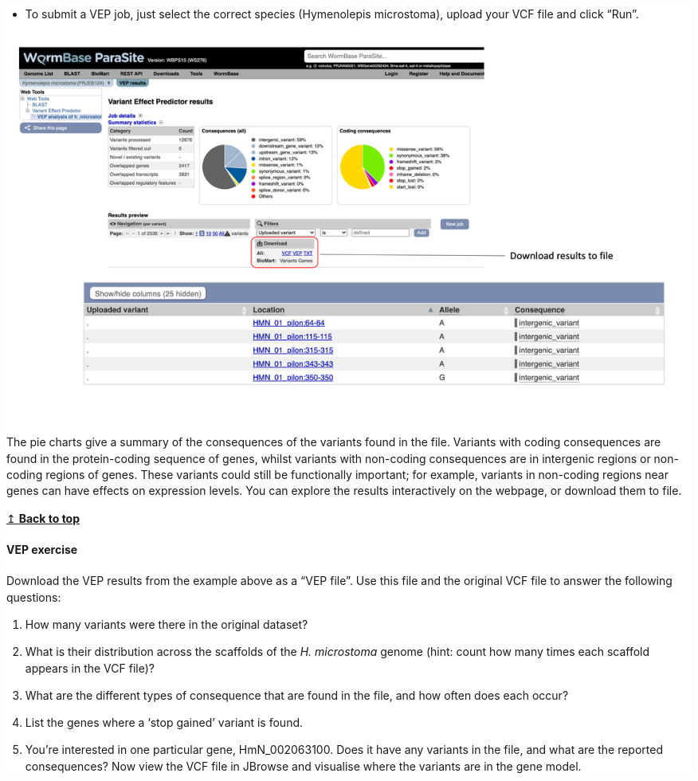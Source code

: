 * To submit a VEP job, just select the correct species (Hymenolepis microstoma), upload your VCF file and click “Run”.

![](figures/vep_3.png)

The pie charts give a summary of the consequences of the variants found in the file. Variants with coding consequences are found in the protein-coding sequence of genes, whilst variants with non-coding consequences are in intergenic regions or non-coding regions of genes. These variants could still be functionally important; for example, variants in non-coding regions near genes can have effects on expression levels.
You can explore the results interactively on the webpage, or download them to file.

[↥ **Back to top**](#top)

#### VEP exercise <a name="vep_exercise"></a>

Download the VEP results from the example above as a “VEP file”. Use this file and the original VCF file to answer the following questions:

1. How many variants were there in the original dataset?

2. What is their distribution across the scaffolds of the _H. microstoma_ genome (hint: count how many times each scaffold appears in the VCF file)?

3. What are the different types of consequence that are found in the file, and how often does each occur?

4. List the genes where a ‘stop gained’ variant is found.

5. You’re interested in one particular gene, HmN_002063100. Does it have any variants in the file, and what are the reported consequences? Now view the VCF file in JBrowse and visualise where the variants are in the gene model.
